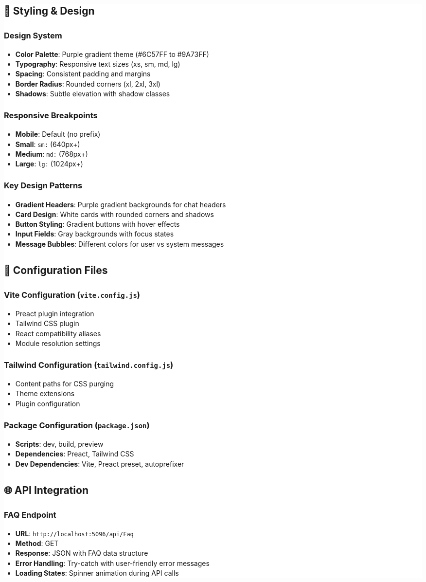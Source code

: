 ## 🎨 Styling & Design

### Design System
- **Color Palette**: Purple gradient theme (#6C57FF to #9A73FF)
- **Typography**: Responsive text sizes (xs, sm, md, lg)
- **Spacing**: Consistent padding and margins
- **Border Radius**: Rounded corners (xl, 2xl, 3xl)
- **Shadows**: Subtle elevation with shadow classes

### Responsive Breakpoints
- **Mobile**: Default (no prefix)
- **Small**: `sm:` (640px+)
- **Medium**: `md:` (768px+)
- **Large**: `lg:` (1024px+)

### Key Design Patterns
- **Gradient Headers**: Purple gradient backgrounds for chat headers
- **Card Design**: White cards with rounded corners and shadows
- **Button Styling**: Gradient buttons with hover effects
- **Input Fields**: Gray backgrounds with focus states
- **Message Bubbles**: Different colors for user vs system messages

## 🔧 Configuration Files

### Vite Configuration (`vite.config.js`)
- Preact plugin integration
- Tailwind CSS plugin
- React compatibility aliases
- Module resolution settings

### Tailwind Configuration (`tailwind.config.js`)
- Content paths for CSS purging
- Theme extensions
- Plugin configuration

### Package Configuration (`package.json`)
- **Scripts**: dev, build, preview
- **Dependencies**: Preact, Tailwind CSS
- **Dev Dependencies**: Vite, Preact preset, autoprefixer

## 🌐 API Integration

### FAQ Endpoint
- **URL**: `http://localhost:5096/api/Faq`
- **Method**: GET
- **Response**: JSON with FAQ data structure
- **Error Handling**: Try-catch with user-friendly error messages
- **Loading States**: Spinner animation during API calls
